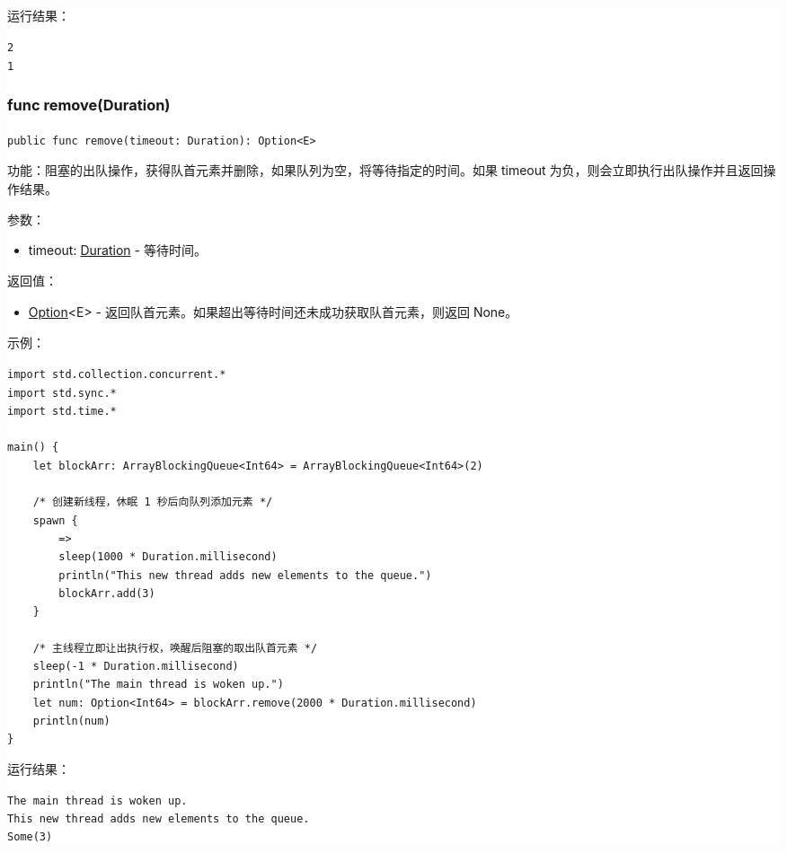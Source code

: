 运行结果：

```text
2
1
```

### func remove(Duration)

```cangjie
public func remove(timeout: Duration): Option<E>
```

功能：阻塞的出队操作，获得队首元素并删除，如果队列为空，将等待指定的时间。如果 timeout 为负，则会立即执行出队操作并且返回操作结果。

参数：

- timeout: [Duration](../../core/core_package_api/core_package_structs.md#struct-duration) - 等待时间。

返回值：

- [Option](../../core/core_package_api/core_package_enums.md#enum-optiont)\<E> - 返回队首元素。如果超出等待时间还未成功获取队首元素，则返回 None。

示例：


```cangjie
import std.collection.concurrent.*
import std.sync.*
import std.time.*

main() {
    let blockArr: ArrayBlockingQueue<Int64> = ArrayBlockingQueue<Int64>(2)

    /* 创建新线程，休眠 1 秒后向队列添加元素 */
    spawn {
        =>
        sleep(1000 * Duration.millisecond)
        println("This new thread adds new elements to the queue.")
        blockArr.add(3)
    }

    /* 主线程立即让出执行权，唤醒后阻塞的取出队首元素 */
    sleep(-1 * Duration.millisecond)
    println("The main thread is woken up.")
    let num: Option<Int64> = blockArr.remove(2000 * Duration.millisecond)
    println(num)
}
```

运行结果：

```text
The main thread is woken up.
This new thread adds new elements to the queue.
Some(3)
```
